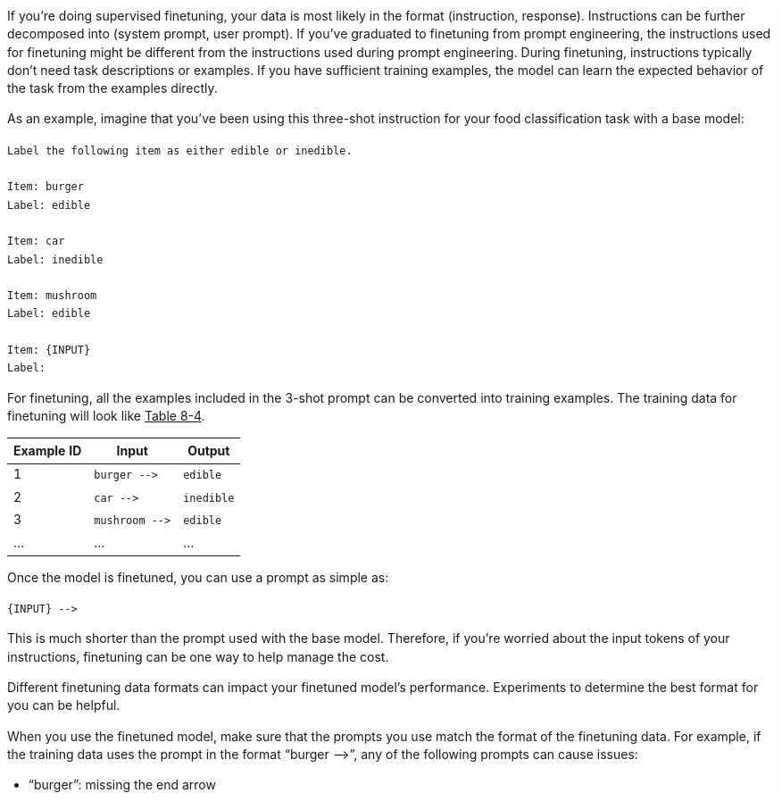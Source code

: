 If you’re doing supervised finetuning, your data is most likely in the format (instruction, response). Instructions can be further decomposed into (system prompt, user prompt). If you’ve graduated to finetuning from prompt engineering, the instructions used for finetuning might be different from the instructions used during prompt engineering. During finetuning, instructions typically don’t need task descriptions or examples. If you have sufficient training examples, the model can learn the expected behavior of the task from the examples directly.

As an example, imagine that you’ve been using this three-shot instruction for your food classification task with a base model:

```
Label the following item as either edible or inedible.
    
Item: burger
Label: edible

Item: car
Label: inedible
   
Item: mushroom
Label: edible
   
Item: {INPUT}
Label:
```

For finetuning, all the examples included in the 3-shot prompt can be converted into training examples. The training data for finetuning will look like [Table 8-4](https://learning.oreilly.com/library/view/ai-engineering/9781098166298/ch08.html#ch08_table_4_1730130931981212).

| Example ID | Input | Output |
| --- | --- | --- |
| 1 | `burger -->` | `edible` |
| 2 | `car -->` | `inedible` |
| 3 | `mushroom -->` | `edible` |
| … | … | … |

Once the model is finetuned, you can use a prompt as simple as:

```
{INPUT} -->
```

This is much shorter than the prompt used with the base model. Therefore, if you’re worried about the input tokens of your instructions, finetuning can be one way to help manage the cost.

Different finetuning data formats can impact your finetuned model’s performance. Experiments to determine the best format for you can be helpful.

When you use the finetuned model, make sure that the prompts you use match the format of the finetuning data. For example, if the training data uses the prompt in the format “burger -->”, any of the following prompts can cause issues:

- “burger”: missing the end arrow
